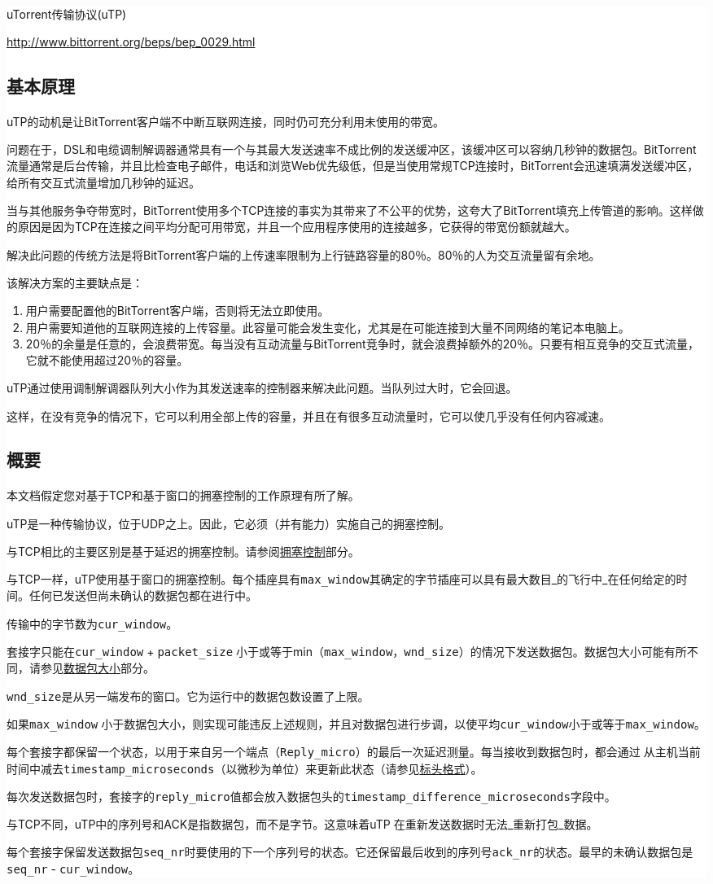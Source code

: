 uTorrent传输协议(uTP) 

http://www.bittorrent.org/beps/bep_0029.html

 

## 基本原理

uTP的动机是让BitTorrent客户端不中断互联网连接，同时仍可充分利用未使用的带宽。

问题在于，DSL和电缆调制解调器通常具有一个与其最大发送速率不成比例的发送缓冲区，该缓冲区可以容纳几秒钟的数据包。BitTorrent流量通常是后台传输，并且比检查电子邮件，电话和浏览Web优先级低，但是当使用常规TCP连接时，BitTorrent会迅速填满发送缓冲区，给所有交互式流量增加几秒钟的延迟。

当与其他服务争夺带宽时，BitTorrent使用多个TCP连接的事实为其带来了不公平的优势，这夸大了BitTorrent填充上传管道的影响。这样做的原因是因为TCP在连接之间平均分配可用带宽，并且一个应用程序使用的连接越多，它获得的带宽份额就越大。

解决此问题的传统方法是将BitTorrent客户端的上传速率限制为上行链路容量的80％。80％的人为交互流量留有余地。

该解决方案的主要缺点是：

1.  用户需要配置他的BitTorrent客户端，否则将无法立即使用。
2.  用户需要知道他的互联网连接的上传容量。此容量可能会发生变化，尤其是在可能连接到大量不同网络的笔记本电脑上。
3.  20％的余量是任意的，会浪费带宽。每当没有互动流量与BitTorrent竞争时，就会浪费掉额外的20％。只要有相互竞争的交互式流量，它就不能使用超过20％的容量。

uTP通过使用调制解调器队列大小作为其发送速率的控制器来解决此问题。当队列过大时，它会回退。

这样，在没有竞争的情况下，它可以利用全部上传的容量，并且在有很多互动流量时，它可以使几乎没有任何内容减速。

## 概要

本文档假定您对基于TCP和基于窗口的拥塞控制的工作原理有所了解。

uTP是一种传输协议，位于UDP之上。因此，它必须（并有能力）实施自己的拥塞控制。

与TCP相比的主要区别是基于延迟的拥塞控制。请参阅[拥塞控制](http://www.bittorrent.org/beps/bep_0029.html#congestion-control)部分。

与TCP一样，uTP使用基于窗口的拥塞控制。每个插座具有<tt class="docutils literal">max_window</tt>其确定的字节插座可以具有最大数目_的飞行中_在任何给定的时间。任何已发送但尚未确认的数据包都在进行中。

<tt class="docutils literal">传输中</tt>的字节数为<tt class="docutils literal">cur_window</tt>。

套接字只能在<tt class="docutils literal">cur_window</tt> + <tt class="docutils literal">packet_size</tt> 小于或等于min（<tt class="docutils literal">max_window</tt>，<tt class="docutils literal">wnd_size</tt>）的情况下发送数据包。数据包大小可能有所不同，请参见[数据包大小](http://www.bittorrent.org/beps/bep_0029.html#packet-sizes)部分。

<tt class="docutils literal">wnd_size</tt>是从另一端发布的窗口。它为运行中的数据包数设置了上限。

如果<tt class="docutils literal">max_window</tt> 小于数据包大小，则实现可能违反上述规则，并且对数据包进行步调，以使平均<tt class="docutils literal">cur_window</tt>小于或等于<tt class="docutils literal">max_window</tt>。

每个套接字都保留一个状态，以用于来自另一个端点（<tt class="docutils literal">Reply_micro</tt>）的最后一次延迟测量。每当接收到数据包时，都会通过 从主机当前时间中减去<tt class="docutils literal">timestamp_microseconds</tt>（以微秒为单位）来更新此状态（请参见[标头格式](http://www.bittorrent.org/beps/bep_0029.html#header-format)）。

每次发送数据包时，套接字的<tt class="docutils literal">reply_micro</tt>值都会放入数据包头的<tt class="docutils literal">timestamp_difference_microseconds</tt>字段中。

与TCP不同，uTP中的序列号和ACK是指数据包，而不是字节。这意味着uTP 在重新发送数据时无法_重新打包_数据。

每个套接字保留发送数据包<tt class="docutils literal">seq_nr</tt>时要使用的下一个序列号的状态。它还保留最后收到的序列号<tt class="docutils literal">ack_nr的状态</tt>。最早的未确认数据包是<tt class="docutils literal">seq_nr</tt> - <tt class="docutils literal">cur_window</tt>。
